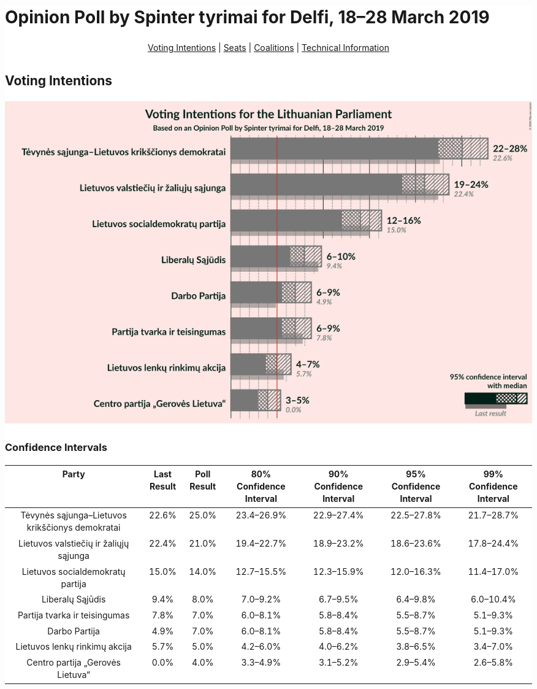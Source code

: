 # Opinion Poll by Spinter tyrimai for Delfi, 18–28 March 2019

<p align="center"><a href="#voting-intentions">Voting Intentions</a> | <a href="#seats">Seats</a> | <a href="#coalitions">Coalitions</a> | <a href="#technical-information">Technical Information</a></p>

## Voting Intentions

![Graph with voting intentions not yet produced](2019-03-28-Spintertyrimai.png "Voting Intentions")

### Confidence Intervals

| Party | Last Result | Poll Result | 80% Confidence Interval | 90% Confidence Interval | 95% Confidence Interval | 99% Confidence Interval |
|:-----:|:-----------:|:-----------:|:-----------------------:|:-----------------------:|:-----------------------:|:-----------------------:|
| Tėvynės sąjunga–Lietuvos krikščionys demokratai | 22.6% | 25.0% | 23.4–26.9% |22.9–27.4% |22.5–27.8% |21.7–28.7% |
| Lietuvos valstiečių ir žaliųjų sąjunga | 22.4% | 21.0% | 19.4–22.7% |18.9–23.2% |18.6–23.6% |17.8–24.4% |
| Lietuvos socialdemokratų partija | 15.0% | 14.0% | 12.7–15.5% |12.3–15.9% |12.0–16.3% |11.4–17.0% |
| Liberalų Sąjūdis | 9.4% | 8.0% | 7.0–9.2% |6.7–9.5% |6.4–9.8% |6.0–10.4% |
| Partija tvarka ir teisingumas | 7.8% | 7.0% | 6.0–8.1% |5.8–8.4% |5.5–8.7% |5.1–9.3% |
| Darbo Partija | 4.9% | 7.0% | 6.0–8.1% |5.8–8.4% |5.5–8.7% |5.1–9.3% |
| Lietuvos lenkų rinkimų akcija | 5.7% | 5.0% | 4.2–6.0% |4.0–6.2% |3.8–6.5% |3.4–7.0% |
| Centro partija „Gerovės Lietuva“ | 0.0% | 4.0% | 3.3–4.9% |3.1–5.2% |2.9–5.4% |2.6–5.8% |
